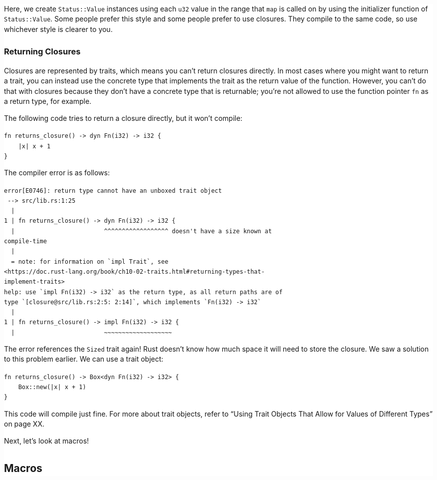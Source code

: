 Here, we create `Status::Value` instances using each `u32` value in the range that `map` is called on by using the initializer function of `Status::Value`. Some people prefer this style and some people prefer to use closures. They compile to the same code, so use whichever style is clearer to you.

### Returning Closures

Closures are represented by traits, which means you can’t return closures directly. In most cases where you might want to return a trait, you can instead use the concrete type that implements the trait as the return value of the function. However, you can’t do that with closures because they don’t have a concrete type that is returnable; you’re not allowed to use the function pointer `fn` as a return type, for example.

The following code tries to return a closure directly, but it won’t compile:

```
fn returns_closure() -> dyn Fn(i32) -> i32 {
    |x| x + 1
}
```

The compiler error is as follows:

```
error[E0746]: return type cannot have an unboxed trait object
 --> src/lib.rs:1:25
  |
1 | fn returns_closure() -> dyn Fn(i32) -> i32 {
  |                         ^^^^^^^^^^^^^^^^^^ doesn't have a size known at
compile-time
  |
  = note: for information on `impl Trait`, see
<https://doc.rust-lang.org/book/ch10-02-traits.html#returning-types-that-
implement-traits>
help: use `impl Fn(i32) -> i32` as the return type, as all return paths are of
type `[closure@src/lib.rs:2:5: 2:14]`, which implements `Fn(i32) -> i32`
  |
1 | fn returns_closure() -> impl Fn(i32) -> i32 {
  |                         ~~~~~~~~~~~~~~~~~~~
```

The error references the `Sized` trait again! Rust doesn’t know how much space it will need to store the closure. We saw a solution to this problem earlier. We can use a trait object:

```
fn returns_closure() -> Box<dyn Fn(i32) -> i32> {
    Box::new(|x| x + 1)
}
```

This code will compile just fine. For more about trait objects, refer to “Using Trait Objects That Allow for Values of Different Types” on page XX.

Next, let’s look at macros!

## Macros

